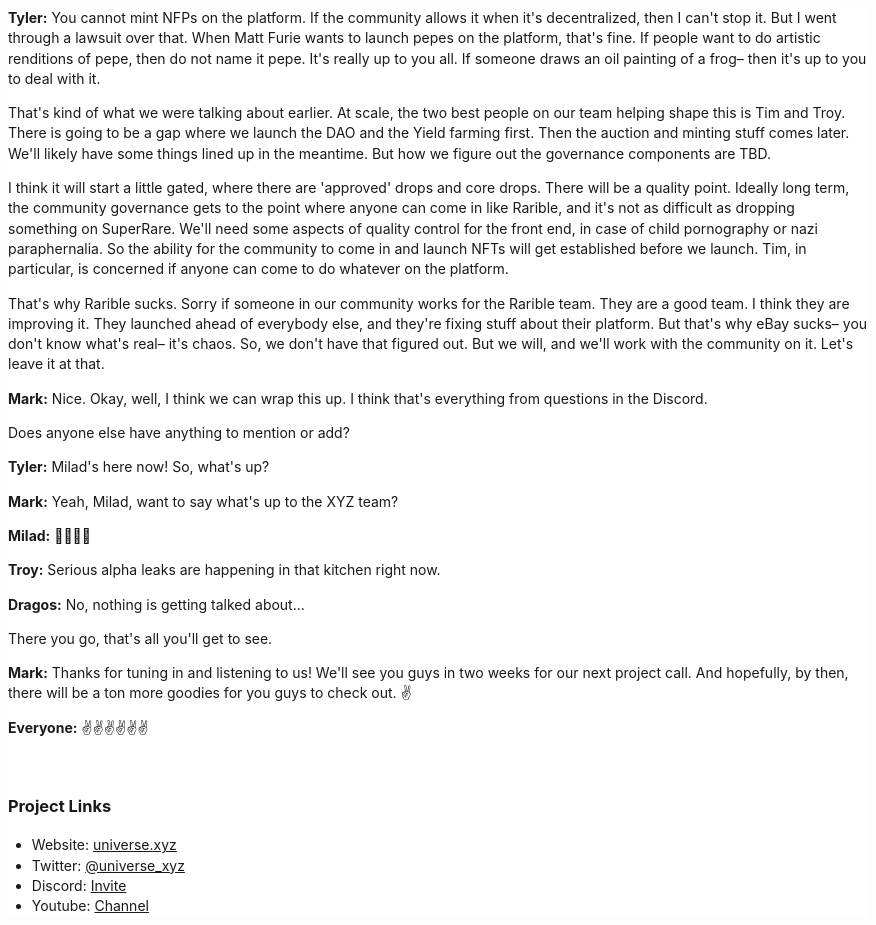 **Tyler:** You cannot mint NFPs on the platform. If the community allows it when it's decentralized, then I can't stop it. But I went through a lawsuit over that. When Matt Furie wants to launch pepes on the platform, that's fine. If people want to do artistic renditions of pepe, then do not name it pepe. It's really up to you all. If someone draws an oil painting of a frog– then it's up to you to deal with it. 

That's kind of what we were talking about earlier. At scale, the two best people on our team helping shape this is Tim and Troy. There is going to be a gap where we launch the DAO and the Yield farming first. Then the auction and minting stuff comes later. We'll likely have some things lined up in the meantime. But how we figure out the governance components are TBD.

I think it will start a little gated, where there are 'approved' drops and core drops. There will be a quality point. Ideally long term, the community governance gets to the point where anyone can come in like Rarible, and it's not as difficult as dropping something on SuperRare. We'll need some aspects of quality control for the front end, in case of child pornography or nazi paraphernalia. So the ability for the community to come in and launch NFTs will get established before we launch. Tim, in particular, is concerned if anyone can come to do whatever on the platform.

That's why Rarible sucks. Sorry if someone in our community works for the Rarible team. They are a good team. I think they are improving it. They launched ahead of everybody else, and they're fixing stuff about their platform. But that's why eBay sucks– you don't know what's real– it's chaos. So, we don't have that figured out. But we will, and we'll work with the community on it. Let's leave it at that. 

**Mark:** Nice. Okay, well, I think we can wrap this up. I think that's everything from questions in the Discord. 

Does anyone else have anything to mention or add?

**Tyler:** Milad's here now! So, what's up?

**Mark:** Yeah, Milad, want to say what's up to the XYZ team?

**Milad:** 👋👋👋👋

**Troy:** Serious alpha leaks are happening in that kitchen right now. 

**Dragos:** No, nothing is getting talked about... 

There you go, that's all you'll get to see. 


**Mark:** Thanks for tuning in and listening to us! We'll see you guys in two weeks for our next project call. And hopefully, by then, there will be a ton more goodies for you guys to check out. ✌️

**Everyone:** ✌️✌️✌️✌️✌️✌️


<br>


### Project Links

- Website: [universe.xyz](universe.xyz)
- Twitter: [@universe_xyz](https://twitter.com/universe_xyz)
- Discord: [Invite](https://discord.gg/QnkfAG6X52)
- Youtube: [Channel](https://www.youtube.com/channel/UCWt00md9T2b4iTsHWp_Fapw)

